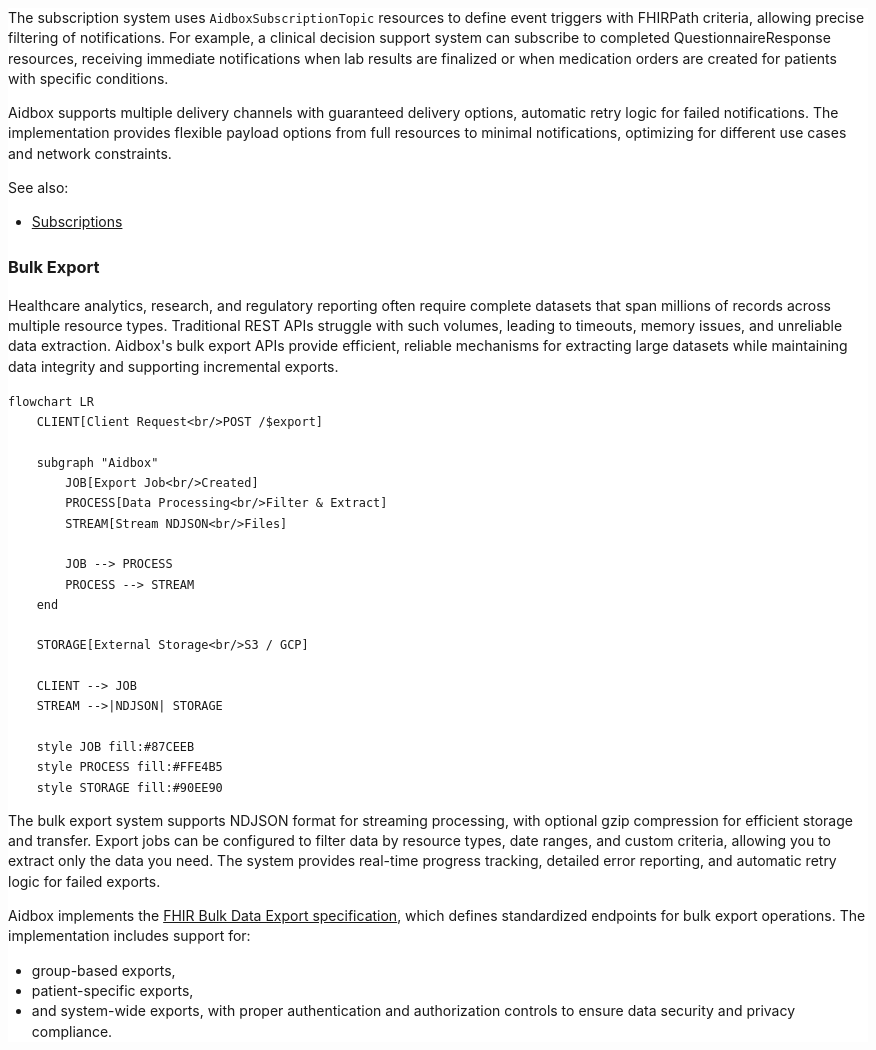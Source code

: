 The subscription system uses `AidboxSubscriptionTopic` resources to define event triggers with FHIRPath criteria, allowing precise filtering of notifications. For example, a clinical decision support system can subscribe to completed QuestionnaireResponse resources, receiving immediate notifications when lab results are finalized or when medication orders are created for patients with specific conditions.

Aidbox supports multiple delivery channels with guaranteed delivery options, automatic retry logic for failed notifications. The implementation provides flexible payload options from full resources to minimal notifications, optimizing for different use cases and network constraints.

See also:

* [Subscriptions](../modules/topic-based-subscriptions/)

### Bulk Export

Healthcare analytics, research, and regulatory reporting often require complete datasets that span millions of records across multiple resource types. Traditional REST APIs struggle with such volumes, leading to timeouts, memory issues, and unreliable data extraction. Aidbox's bulk export APIs provide efficient, reliable mechanisms for extracting large datasets while maintaining data integrity and supporting incremental exports.

```mermaid
flowchart LR
    CLIENT[Client Request<br/>POST /$export]
    
    subgraph "Aidbox"
        JOB[Export Job<br/>Created]
        PROCESS[Data Processing<br/>Filter & Extract]
        STREAM[Stream NDJSON<br/>Files]
        
        JOB --> PROCESS
        PROCESS --> STREAM
    end
    
    STORAGE[External Storage<br/>S3 / GCP]
    
    CLIENT --> JOB
    STREAM -->|NDJSON| STORAGE
    
    style JOB fill:#87CEEB
    style PROCESS fill:#FFE4B5
    style STORAGE fill:#90EE90
```

The bulk export system supports NDJSON format for streaming processing, with optional gzip compression for efficient storage and transfer. Export jobs can be configured to filter data by resource types, date ranges, and custom criteria, allowing you to extract only the data you need. The system provides real-time progress tracking, detailed error reporting, and automatic retry logic for failed exports.

Aidbox implements the [FHIR Bulk Data Export specification](https://hl7.org/fhir/uv/bulkdata/export.html), which defines standardized endpoints for bulk export operations. The implementation includes support for:
- group-based exports, 
- patient-specific exports, 
- and system-wide exports, with proper authentication and authorization controls to ensure data security and privacy compliance.
